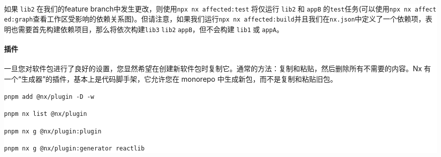 如果 `lib2` 在我们的feature branch中发生更改，则使用`npx nx affected:test` 将仅运行 `lib2` 和 `appB` 的`test`任务(可以使用`npx nx affected:graph`查看工作区受影响的依赖关系图)。但请注意，如果我们运行`npx nx affected:build`并且我们在`nx.json`中定义了一个依赖项，表明也需要首先构建依赖项目，那么将依次构建`lib3` `lib2` `appB`，但不会构建 `lib1` 或 `appA`。

#### 插件
一旦您对软件包进行了良好的设置，您显然希望在创建新软件包时复制它。通常的方法：复制和粘贴，然后删除所有不需要的内容。Nx 有一个“生成器”的插件，基本上是代码脚手架，它允许您在 monorepo 中生成新包，而不是复制和粘贴旧包。

`pnpm add @nx/plugin -D -w`

`pnpm nx list @nx/plugin`

`pnpm nx g @nx/plugin:plugin`

`pnpm nx g @nx/plugin:generator reactlib`